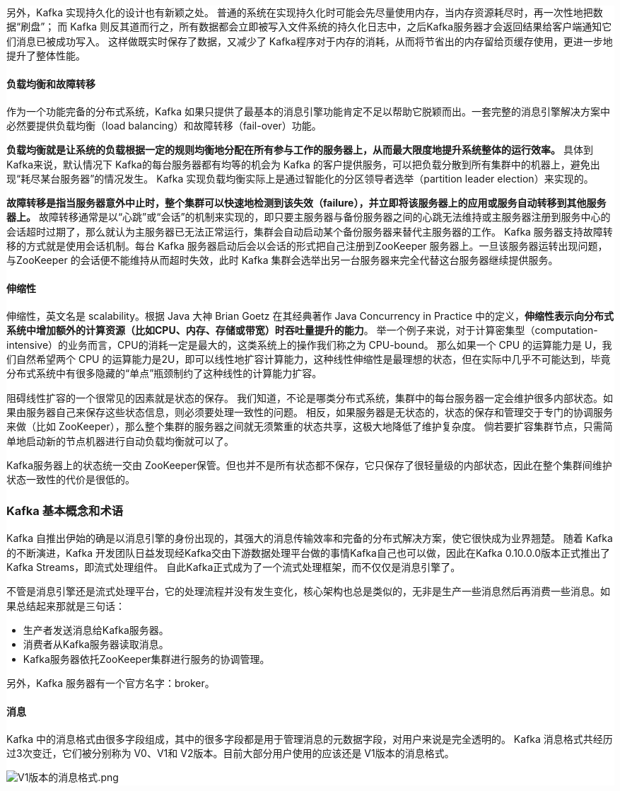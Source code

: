 另外，Kafka 实现持久化的设计也有新颖之处。
普通的系统在实现持久化时可能会先尽量使用内存，当内存资源耗尽时，再一次性地把数据“刷盘”；
而 Kafka 则反其道而行之，所有数据都会立即被写入文件系统的持久化日志中，之后Kafka服务器才会返回结果给客户端通知它们消息已被成功写入。
这样做既实时保存了数据，又减少了 Kafka程序对于内存的消耗，从而将节省出的内存留给页缓存使用，更进一步地提升了整体性能。

#### 负载均衡和故障转移

作为一个功能完备的分布式系统，Kafka 如果只提供了最基本的消息引擎功能肯定不足以帮助它脱颖而出。一套完整的消息引擎解决方案中必然要提供负载均衡（load balancing）和故障转移（fail-over）功能。

**负载均衡就是让系统的负载根据一定的规则均衡地分配在所有参与工作的服务器上，从而最大限度地提升系统整体的运行效率。**
具体到Kafka来说，默认情况下 Kafka的每台服务器都有均等的机会为 Kafka 的客户提供服务，可以把负载分散到所有集群中的机器上，避免出现“耗尽某台服务器”的情况发生。
Kafka 实现负载均衡实际上是通过智能化的分区领导者选举（partition leader election）来实现的。

**故障转移是指当服务器意外中止时，整个集群可以快速地检测到该失效（failure），并立即将该服务器上的应用或服务自动转移到其他服务器上。**
故障转移通常是以“心跳”或“会话”的机制来实现的，即只要主服务器与备份服务器之间的心跳无法维持或主服务器注册到服务中心的会话超时过期了，那么就认为主服务器已无法正常运行，集群会自动启动某个备份服务器来替代主服务器的工作。
Kafka 服务器支持故障转移的方式就是使用会话机制。每台 Kafka 服务器启动后会以会话的形式把自己注册到ZooKeeper 服务器上。一旦该服务器运转出现问题，与ZooKeeper 的会话便不能维持从而超时失效，此时 Kafka 集群会选举出另一台服务器来完全代替这台服务器继续提供服务。

#### 伸缩性

伸缩性，英文名是 scalability。根据 Java 大神 Brian Goetz 在其经典著作 Java Concurrency in Practice 中的定义，**伸缩性表示向分布式系统中增加额外的计算资源（比如CPU、内存、存储或带宽）时吞吐量提升的能力**。
举一个例子来说，对于计算密集型（computation-intensive）的业务而言，CPU的消耗一定是最大的，这类系统上的操作我们称之为 CPU-bound。
那么如果一个 CPU 的运算能力是 U，我们自然希望两个 CPU 的运算能力是2U，即可以线性地扩容计算能力，这种线性伸缩性是最理想的状态，但在实际中几乎不可能达到，毕竟分布式系统中有很多隐藏的“单点”瓶颈制约了这种线性的计算能力扩容。

阻碍线性扩容的一个很常见的因素就是状态的保存。
我们知道，不论是哪类分布式系统，集群中的每台服务器一定会维护很多内部状态。如果由服务器自己来保存这些状态信息，则必须要处理一致性的问题。
相反，如果服务器是无状态的，状态的保存和管理交于专门的协调服务来做（比如 ZooKeeper），那么整个集群的服务器之间就无须繁重的状态共享，这极大地降低了维护复杂度。
倘若要扩容集群节点，只需简单地启动新的节点机器进行自动负载均衡就可以了。

Kafka服务器上的状态统一交由 ZooKeeper保管。但也并不是所有状态都不保存，它只保存了很轻量级的内部状态，因此在整个集群间维护状态一致性的代价是很低的。

### Kafka 基本概念和术语

Kafka 自推出伊始的确是以消息引擎的身份出现的，其强大的消息传输效率和完备的分布式解决方案，使它很快成为业界翘楚。
随着 Kafka 的不断演进，Kafka 开发团队日益发现经Kafka交由下游数据处理平台做的事情Kafka自己也可以做，因此在Kafka 0.10.0.0版本正式推出了Kafka Streams，即流式处理组件。
自此Kafka正式成为了一个流式处理框架，而不仅仅是消息引擎了。

不管是消息引擎还是流式处理平台，它的处理流程并没有发生变化，核心架构也总是类似的，无非是生产一些消息然后再消费一些消息。如果总结起来那就是三句话：

* 生产者发送消息给Kafka服务器。
* 消费者从Kafka服务器读取消息。
* Kafka服务器依托ZooKeeper集群进行服务的协调管理。

另外，Kafka 服务器有一个官方名字：broker。

#### 消息

Kafka 中的消息格式由很多字段组成，其中的很多字段都是用于管理消息的元数据字段，对用户来说是完全透明的。
Kafka 消息格式共经历过3次变迁，它们被分别称为 V0、V1和 V2版本。目前大部分用户使用的应该还是 V1版本的消息格式。

![V1版本的消息格式.png](https://cooooing.github.io/images/读书笔记/《Apache%20Kafka实战》读书笔记/V1版本的消息格式.png)
